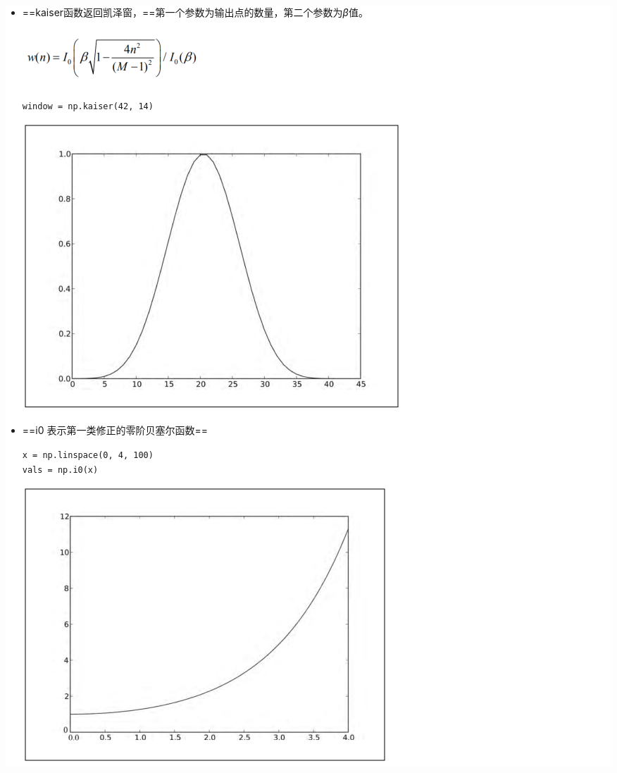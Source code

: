 - ==kaiser函数返回凯泽窗，==第一个参数为输出点的数量，第二个参数为*β*值。

  ![image-20200523221142613](numpy学习指南.assets/image-20200523221142613.png)

  ```
  window = np.kaiser(42, 14)
  ```

  ![image-20200523221354342](numpy学习指南.assets/image-20200523221354342.png)

- ==i0 表示第一类修正的零阶贝塞尔函数==

  ```
  x = np.linspace(0, 4, 100)
  vals = np.i0(x)
  ```

  ![image-20200523221442453](numpy学习指南.assets/image-20200523221442453.png)
